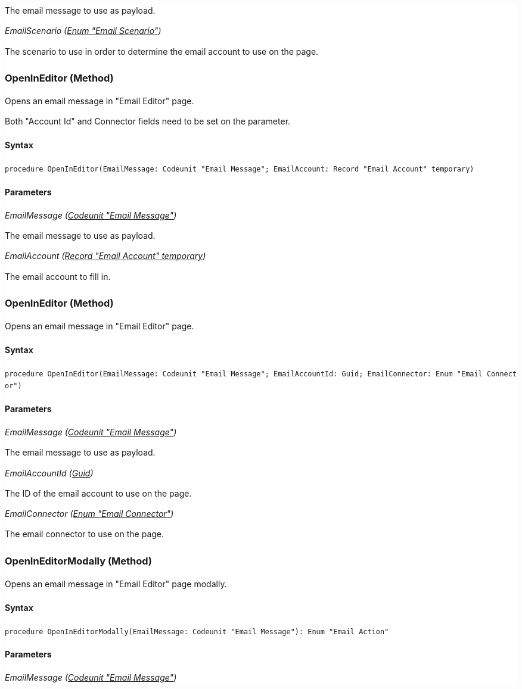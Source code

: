 The email message to use as payload.

*EmailScenario ([Enum "Email Scenario"]())* 

The scenario to use in order to determine the email account to use  on the page.

### OpenInEditor (Method) <a name="OpenInEditor"></a> 

 Opens an email message in "Email Editor" page.
 

Both "Account Id" and Connector fields need to be set on the  parameter.

#### Syntax
```
procedure OpenInEditor(EmailMessage: Codeunit "Email Message"; EmailAccount: Record "Email Account" temporary)
```
#### Parameters
*EmailMessage ([Codeunit "Email Message"]())* 

The email message to use as payload.

*EmailAccount ([Record "Email Account" temporary]())* 

The email account to fill in.

### OpenInEditor (Method) <a name="OpenInEditor"></a> 

 Opens an email message in "Email Editor" page.
 

#### Syntax
```
procedure OpenInEditor(EmailMessage: Codeunit "Email Message"; EmailAccountId: Guid; EmailConnector: Enum "Email Connector")
```
#### Parameters
*EmailMessage ([Codeunit "Email Message"]())* 

The email message to use as payload.

*EmailAccountId ([Guid](https://go.microsoft.com/fwlink/?linkid=2210122))* 

The ID of the email account to use on the page.

*EmailConnector ([Enum "Email Connector"]())* 

The email connector to use on the page.

### OpenInEditorModally (Method) <a name="OpenInEditorModally"></a> 

 Opens an email message in "Email Editor" page modally.
 

#### Syntax
```
procedure OpenInEditorModally(EmailMessage: Codeunit "Email Message"): Enum "Email Action"
```
#### Parameters
*EmailMessage ([Codeunit "Email Message"]())* 
